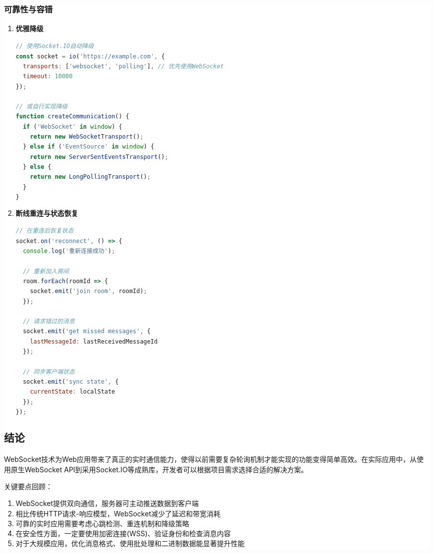 ### 可靠性与容错

1. **优雅降级**
   ```javascript
   // 使用Socket.IO自动降级
   const socket = io('https://example.com', {
     transports: ['websocket', 'polling'], // 优先使用WebSocket
     timeout: 10000
   });
   
   // 或自行实现降级
   function createCommunication() {
     if ('WebSocket' in window) {
       return new WebSocketTransport();
     } else if ('EventSource' in window) {
       return new ServerSentEventsTransport();
     } else {
       return new LongPollingTransport();
     }
   }
   ```

2. **断线重连与状态恢复**
   ```javascript
   // 在重连后恢复状态
   socket.on('reconnect', () => {
     console.log('重新连接成功');
     
     // 重新加入房间
     room.forEach(roomId => {
       socket.emit('join room', roomId);
     });
     
     // 请求错过的消息
     socket.emit('get missed messages', {
       lastMessageId: lastReceivedMessageId
     });
     
     // 同步客户端状态
     socket.emit('sync state', {
       currentState: localState
     });
   });
   ```

## 结论

WebSocket技术为Web应用带来了真正的实时通信能力，使得以前需要复杂轮询机制才能实现的功能变得简单高效。在实际应用中，从使用原生WebSocket API到采用Socket.IO等成熟库，开发者可以根据项目需求选择合适的解决方案。

关键要点回顾：

1. WebSocket提供双向通信，服务器可主动推送数据到客户端
2. 相比传统HTTP请求-响应模型，WebSocket减少了延迟和带宽消耗
3. 可靠的实时应用需要考虑心跳检测、重连机制和降级策略
4. 在安全性方面，一定要使用加密连接(WSS)、验证身份和检查消息内容
5. 对于大规模应用，优化消息格式、使用批处理和二进制数据能显著提升性能
